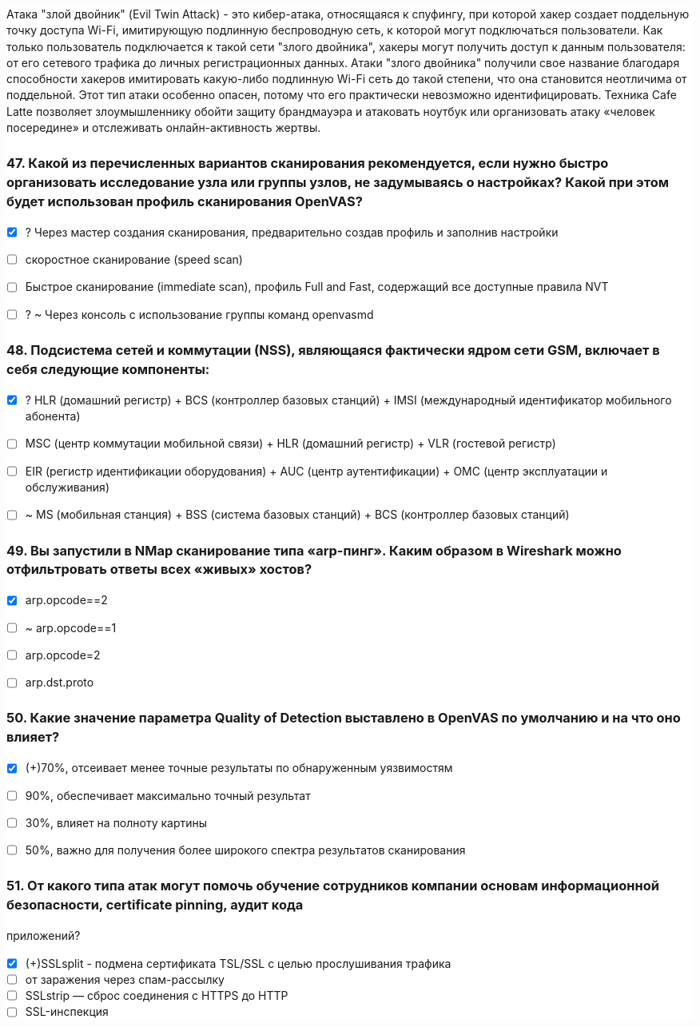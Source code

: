 Атака "злой двойник" (Evil Twin Attack) - это кибер-атака, относящаяся к спуфингу, при которой хакер создает поддельную точку доступа Wi-Fi, имитирующую подлинную беспроводную сеть, к которой могут подключаться пользователи. Как только пользователь подключается к такой сети "злого двойника", хакеры могут получить доступ к данным пользователя: от его сетевого трафика до личных регистрационных данных.
Атаки "злого двойника" получили свое название благодаря способности хакеров имитировать какую-либо подлинную Wi-Fi сеть до такой степени, что она становится неотличима от поддельной. Этот тип атаки особенно опасен, потому что его практически невозможно идентифицировать.
Техника Cafe Latte позволяет злоумышленнику обойти защиту брандмауэра и атаковать ноутбук или организовать атаку «человек посередине» и отслеживать онлайн-активность жертвы. 


### 47. Какой из перечисленных вариантов сканирования рекомендуется, если нужно быстро организовать исследование узла или группы узлов, не задумываясь о настройках? Какой при этом будет использован профиль сканирования OpenVAS?
- [x] ? Через мастер создания сканирования, предварительно создав профиль и заполнив настройки
- [ ] скоростное сканирование (speed scan)
- [ ] Быстрое сканирование (immediate scan), профиль Full and Fast, содержащий все доступные правила NVT
- [ ] ? ~ Через консоль с использование группы команд openvasmd


### 48. Подсистема сетей и коммутации (NSS), являющаяся фактически ядром сети GSM, включает в себя следующие компоненты:
- [x] ? НLR (домашний регистр) + BCS (контроллер базовых станций) + IMSI (международный идентификатор мобильного абонента)
- [ ] MSC (центр коммутации мобильной связи) + HLR (домашний регистр) + VLR (гостевой регистр)
- [ ] EIR (регистр идентификации оборудования) + AUC (центр аутентификации) + ОМС (центр эксплуатации и обслуживания)
- [ ] ~ MS (мобильная станция) + BSS (система базовых станций) + BCS (контроллер базовых станций)


### 49. Вы запустили в NMap сканирование типа «arp-пинг». Каким образом в Wireshark можно отфильтровать ответы всех «живых» хостов?
- [x] arp.opcode==2
- [ ] ~ arp.opcode==1
- [ ] arp.opcode=2
- [ ] arp.dst.proto


### 50. Какие значение параметра Quality of Detection выставлено в OpenVAS по умолчанию и на что оно влияет?
- [x] (+)70%, отсеивает менее точные результаты по обнаруженным уязвимостям
- [ ] 90%, обеспечивает максимально точный результат
- [ ] 30%, влияет на полноту картины
- [ ] 50%, важно для получения более широкого спектра результатов сканирования


### 51. От какого типа атак могут помочь обучение сотрудников компании основам информационной безопасности, certificate pinning, аудит кода
приложений?
- [x] (+)SSLsplit - подмена сертификата TSL/SSL с целью прослушивания трафика
- [ ] от заражения через спам-рассылку
- [ ] SSLstrip — сброс соединения с HTTPS до HTTP
- [ ] SSL-инспекция
